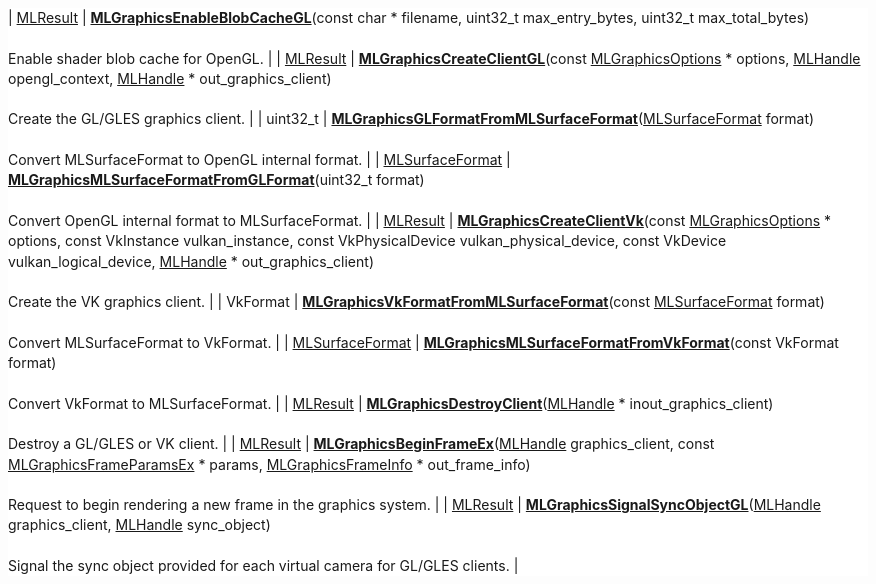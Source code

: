 | [MLResult](/versioned_docs/version-02-Aug-2023/api-ref/api/Modules/group___platform/group___platform.md#int32-t-mlresult) | **[MLGraphicsEnableBlobCacheGL](/versioned_docs/version-02-Aug-2023/api-ref/api/Modules/group___graphics/group___graphics.md#mlresult-mlgraphicsenableblobcachegl)**(const char * filename, uint32_t max_entry_bytes, uint32_t max_total_bytes)<br></br>Enable shader blob cache for OpenGL.  |
| [MLResult](/versioned_docs/version-02-Aug-2023/api-ref/api/Modules/group___platform/group___platform.md#int32-t-mlresult) | **[MLGraphicsCreateClientGL](/versioned_docs/version-02-Aug-2023/api-ref/api/Modules/group___graphics/group___graphics.md#mlresult-mlgraphicscreateclientgl)**(const [MLGraphicsOptions](/versioned_docs/version-02-Aug-2023/api-ref/api/Modules/group___graphics/struct_m_l_graphics_options.md) * options, [MLHandle](/versioned_docs/version-02-Aug-2023/api-ref/api/Modules/group___platform/group___platform.md#uint64-t-mlhandle) opengl_context, [MLHandle](/versioned_docs/version-02-Aug-2023/api-ref/api/Modules/group___platform/group___platform.md#uint64-t-mlhandle) * out_graphics_client)<br></br>Create the GL/GLES graphics client.  |
| uint32_t | **[MLGraphicsGLFormatFromMLSurfaceFormat](/versioned_docs/version-02-Aug-2023/api-ref/api/Modules/group___graphics/group___graphics.md#uint32-t-mlgraphicsglformatfrommlsurfaceformat)**([MLSurfaceFormat](/versioned_docs/version-02-Aug-2023/api-ref/api/Modules/group___graphics/group___graphics.md#enums-mlsurfaceformat) format)<br></br>Convert MLSurfaceFormat to OpenGL internal format.  |
| [MLSurfaceFormat](/versioned_docs/version-02-Aug-2023/api-ref/api/Modules/group___graphics/group___graphics.md#enums-mlsurfaceformat) | **[MLGraphicsMLSurfaceFormatFromGLFormat](/versioned_docs/version-02-Aug-2023/api-ref/api/Modules/group___graphics/group___graphics.md#mlsurfaceformat-mlgraphicsmlsurfaceformatfromglformat)**(uint32_t format)<br></br>Convert OpenGL internal format to MLSurfaceFormat.  |
| [MLResult](/versioned_docs/version-02-Aug-2023/api-ref/api/Modules/group___platform/group___platform.md#int32-t-mlresult) | **[MLGraphicsCreateClientVk](/versioned_docs/version-02-Aug-2023/api-ref/api/Modules/group___graphics/group___graphics.md#mlresult-mlgraphicscreateclientvk)**(const [MLGraphicsOptions](/versioned_docs/version-02-Aug-2023/api-ref/api/Modules/group___graphics/struct_m_l_graphics_options.md) * options, const VkInstance vulkan_instance, const VkPhysicalDevice vulkan_physical_device, const VkDevice vulkan_logical_device, [MLHandle](/versioned_docs/version-02-Aug-2023/api-ref/api/Modules/group___platform/group___platform.md#uint64-t-mlhandle) * out_graphics_client)<br></br>Create the VK graphics client.  |
| VkFormat | **[MLGraphicsVkFormatFromMLSurfaceFormat](/versioned_docs/version-02-Aug-2023/api-ref/api/Modules/group___graphics/group___graphics.md#vkformat-mlgraphicsvkformatfrommlsurfaceformat)**(const [MLSurfaceFormat](/versioned_docs/version-02-Aug-2023/api-ref/api/Modules/group___graphics/group___graphics.md#enums-mlsurfaceformat) format)<br></br>Convert MLSurfaceFormat to VkFormat.  |
| [MLSurfaceFormat](/versioned_docs/version-02-Aug-2023/api-ref/api/Modules/group___graphics/group___graphics.md#enums-mlsurfaceformat) | **[MLGraphicsMLSurfaceFormatFromVkFormat](/versioned_docs/version-02-Aug-2023/api-ref/api/Modules/group___graphics/group___graphics.md#mlsurfaceformat-mlgraphicsmlsurfaceformatfromvkformat)**(const VkFormat format)<br></br>Convert VkFormat to MLSurfaceFormat.  |
| [MLResult](/versioned_docs/version-02-Aug-2023/api-ref/api/Modules/group___platform/group___platform.md#int32-t-mlresult) | **[MLGraphicsDestroyClient](/versioned_docs/version-02-Aug-2023/api-ref/api/Modules/group___graphics/group___graphics.md#mlresult-mlgraphicsdestroyclient)**([MLHandle](/versioned_docs/version-02-Aug-2023/api-ref/api/Modules/group___platform/group___platform.md#uint64-t-mlhandle) * inout_graphics_client)<br></br>Destroy a GL/GLES or VK client.  |
| [MLResult](/versioned_docs/version-02-Aug-2023/api-ref/api/Modules/group___platform/group___platform.md#int32-t-mlresult) | **[MLGraphicsBeginFrameEx](/versioned_docs/version-02-Aug-2023/api-ref/api/Modules/group___graphics/group___graphics.md#mlresult-mlgraphicsbeginframeex)**([MLHandle](/versioned_docs/version-02-Aug-2023/api-ref/api/Modules/group___platform/group___platform.md#uint64-t-mlhandle) graphics_client, const [MLGraphicsFrameParamsEx](/versioned_docs/version-02-Aug-2023/api-ref/api/Modules/group___graphics/struct_m_l_graphics_frame_params_ex.md) * params, [MLGraphicsFrameInfo](/versioned_docs/version-02-Aug-2023/api-ref/api/Modules/group___graphics/struct_m_l_graphics_frame_info.md) * out_frame_info)<br></br>Request to begin rendering a new frame in the graphics system.  |
| [MLResult](/versioned_docs/version-02-Aug-2023/api-ref/api/Modules/group___platform/group___platform.md#int32-t-mlresult) | **[MLGraphicsSignalSyncObjectGL](/versioned_docs/version-02-Aug-2023/api-ref/api/Modules/group___graphics/group___graphics.md#mlresult-mlgraphicssignalsyncobjectgl)**([MLHandle](/versioned_docs/version-02-Aug-2023/api-ref/api/Modules/group___platform/group___platform.md#uint64-t-mlhandle) graphics_client, [MLHandle](/versioned_docs/version-02-Aug-2023/api-ref/api/Modules/group___platform/group___platform.md#uint64-t-mlhandle) sync_object)<br></br>Signal the sync object provided for each virtual camera for GL/GLES clients.  |